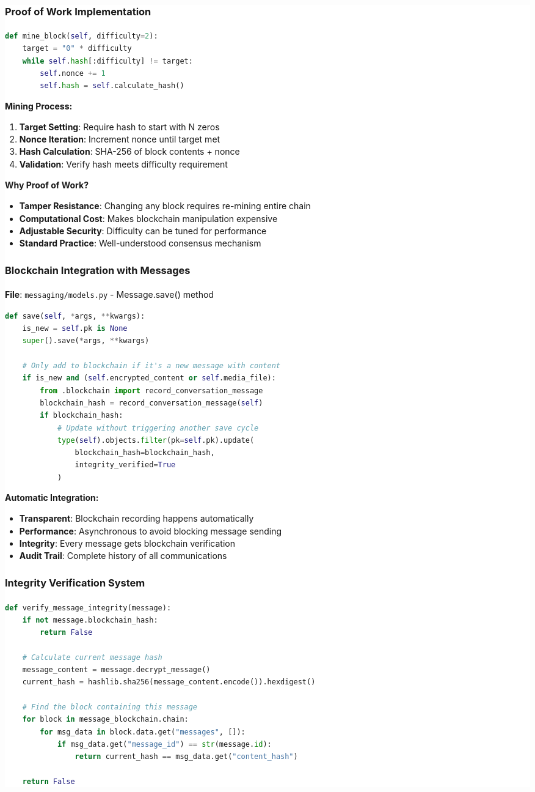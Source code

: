 ### **Proof of Work Implementation**
```python
def mine_block(self, difficulty=2):
    target = "0" * difficulty
    while self.hash[:difficulty] != target:
        self.nonce += 1
        self.hash = self.calculate_hash()
```

**Mining Process:**
1. **Target Setting**: Require hash to start with N zeros
2. **Nonce Iteration**: Increment nonce until target met
3. **Hash Calculation**: SHA-256 of block contents + nonce
4. **Validation**: Verify hash meets difficulty requirement

**Why Proof of Work?**
- **Tamper Resistance**: Changing any block requires re-mining entire chain
- **Computational Cost**: Makes blockchain manipulation expensive
- **Adjustable Security**: Difficulty can be tuned for performance
- **Standard Practice**: Well-understood consensus mechanism

### **Blockchain Integration with Messages**
**File**: `messaging/models.py` - Message.save() method

```python
def save(self, *args, **kwargs):
    is_new = self.pk is None
    super().save(*args, **kwargs)
    
    # Only add to blockchain if it's a new message with content
    if is_new and (self.encrypted_content or self.media_file):
        from .blockchain import record_conversation_message
        blockchain_hash = record_conversation_message(self)
        if blockchain_hash:
            # Update without triggering another save cycle
            type(self).objects.filter(pk=self.pk).update(
                blockchain_hash=blockchain_hash,
                integrity_verified=True
            )
```

**Automatic Integration:**
- **Transparent**: Blockchain recording happens automatically
- **Performance**: Asynchronous to avoid blocking message sending
- **Integrity**: Every message gets blockchain verification
- **Audit Trail**: Complete history of all communications

### **Integrity Verification System**
```python
def verify_message_integrity(message):
    if not message.blockchain_hash:
        return False
    
    # Calculate current message hash
    message_content = message.decrypt_message()
    current_hash = hashlib.sha256(message_content.encode()).hexdigest()
    
    # Find the block containing this message
    for block in message_blockchain.chain:
        for msg_data in block.data.get("messages", []):
            if msg_data.get("message_id") == str(message.id):
                return current_hash == msg_data.get("content_hash")
    
    return False
```
